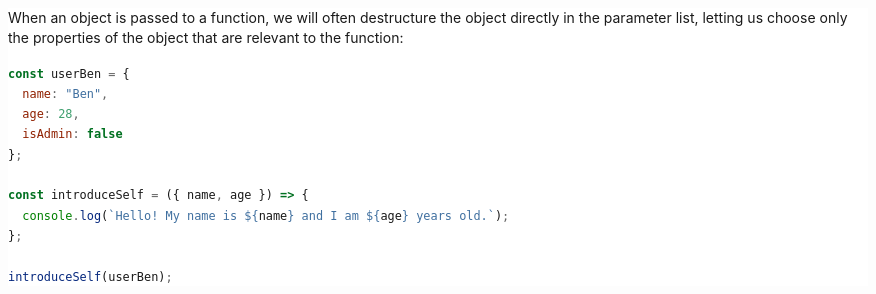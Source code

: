 When an object is passed to a function, we will often destructure the object directly in the parameter list, letting us choose only the properties of the object that are relevant to the function:

```js
const userBen = {
  name: "Ben",
  age: 28,
  isAdmin: false
};

const introduceSelf = ({ name, age }) => {
  console.log(`Hello! My name is ${name} and I am ${age} years old.`);
};

introduceSelf(userBen);
```
